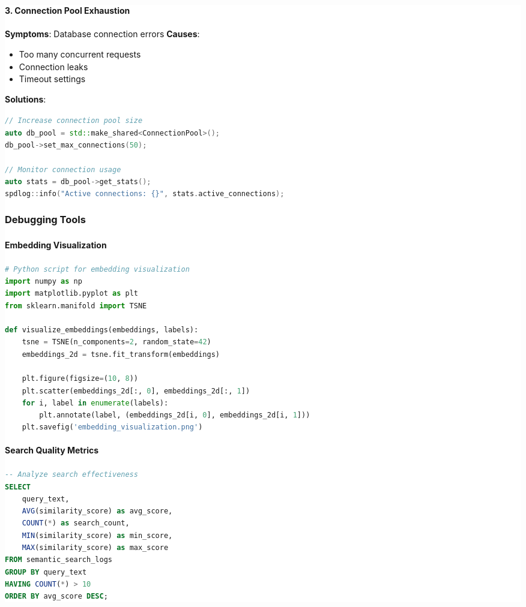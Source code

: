 #### 3. Connection Pool Exhaustion

**Symptoms**: Database connection errors
**Causes**:
- Too many concurrent requests
- Connection leaks
- Timeout settings

**Solutions**:
```cpp
// Increase connection pool size
auto db_pool = std::make_shared<ConnectionPool>();
db_pool->set_max_connections(50);

// Monitor connection usage
auto stats = db_pool->get_stats();
spdlog::info("Active connections: {}", stats.active_connections);
```

### Debugging Tools

#### Embedding Visualization

```python
# Python script for embedding visualization
import numpy as np
import matplotlib.pyplot as plt
from sklearn.manifold import TSNE

def visualize_embeddings(embeddings, labels):
    tsne = TSNE(n_components=2, random_state=42)
    embeddings_2d = tsne.fit_transform(embeddings)
    
    plt.figure(figsize=(10, 8))
    plt.scatter(embeddings_2d[:, 0], embeddings_2d[:, 1])
    for i, label in enumerate(labels):
        plt.annotate(label, (embeddings_2d[i, 0], embeddings_2d[i, 1]))
    plt.savefig('embedding_visualization.png')
```

#### Search Quality Metrics

```sql
-- Analyze search effectiveness
SELECT 
    query_text,
    AVG(similarity_score) as avg_score,
    COUNT(*) as search_count,
    MIN(similarity_score) as min_score,
    MAX(similarity_score) as max_score
FROM semantic_search_logs
GROUP BY query_text
HAVING COUNT(*) > 10
ORDER BY avg_score DESC;
```
